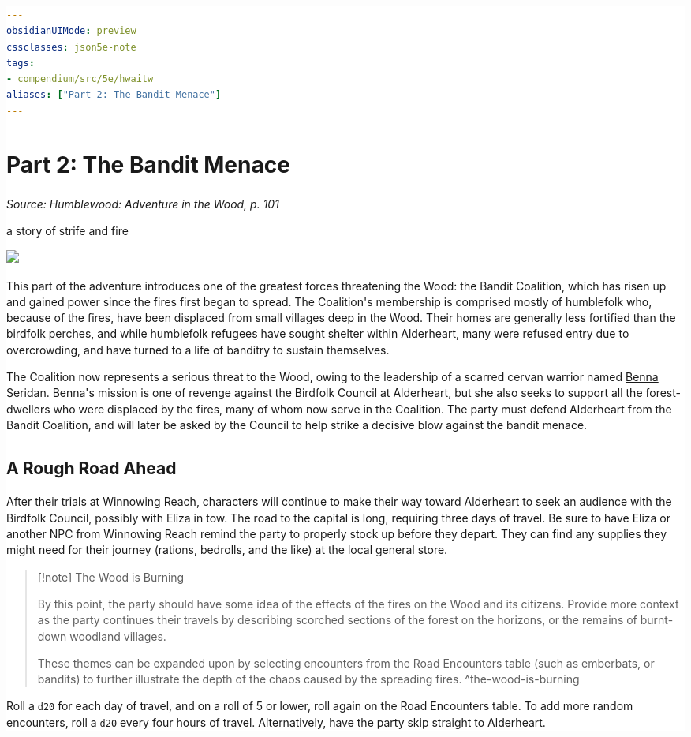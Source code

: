 ```yaml
---
obsidianUIMode: preview
cssclasses: json5e-note
tags:
- compendium/src/5e/hwaitw
aliases: ["Part 2: The Bandit Menace"]
---
```

# Part 2: The Bandit Menace
*Source: Humblewood: Adventure in the Wood, p. 101* 

a story of strife and fire

![](https://raw.githubusercontent.com/5etools-mirror-3/5etools-img/main/adventure/HWAitW/Part-2.webp#center)

This part of the adventure introduces one of the greatest forces threatening the Wood: the Bandit Coalition, which has risen up and gained power since the fires first began to spread. The Coalition's membership is comprised mostly of humblefolk who, because of the fires, have been displaced from small villages deep in the Wood. Their homes are generally less fortified than the birdfolk perches, and while humblefolk refugees have sought shelter within Alderheart, many were refused entry due to overcrowding, and have turned to a life of banditry to sustain themselves.

The Coalition now represents a serious threat to the Wood, owing to the leadership of a scarred cervan warrior named [Benna Seridan](Mechanics/bestiary/npc/benna-seridan-hwcs.md). Benna's mission is one of revenge against the Birdfolk Council at Alderheart, but she also seeks to support all the forest-dwellers who were displaced by the fires, many of whom now serve in the Coalition. The party must defend Alderheart from the Bandit Coalition, and will later be asked by the Council to help strike a decisive blow against the bandit menace.

## A Rough Road Ahead

After their trials at Winnowing Reach, characters will continue to make their way toward Alderheart to seek an audience with the Birdfolk Council, possibly with Eliza in tow. The road to the capital is long, requiring three days of travel. Be sure to have Eliza or another NPC from Winnowing Reach remind the party to properly stock up before they depart. They can find any supplies they might need for their journey (rations, bedrolls, and the like) at the local general store.

> [!note] The Wood is Burning
> 
> By this point, the party should have some idea of the effects of the fires on the Wood and its citizens. Provide more context as the party continues their travels by describing scorched sections of the forest on the horizons, or the remains of burnt-down woodland villages.
> 
> These themes can be expanded upon by selecting encounters from the Road Encounters table (such as emberbats, or bandits) to further illustrate the depth of the chaos caused by the spreading fires. 
^the-wood-is-burning

Roll a `d20` for each day of travel, and on a roll of 5 or lower, roll again on the Road Encounters table. To add more random encounters, roll a `d20` every four hours of travel. Alternatively, have the party skip straight to Alderheart.
